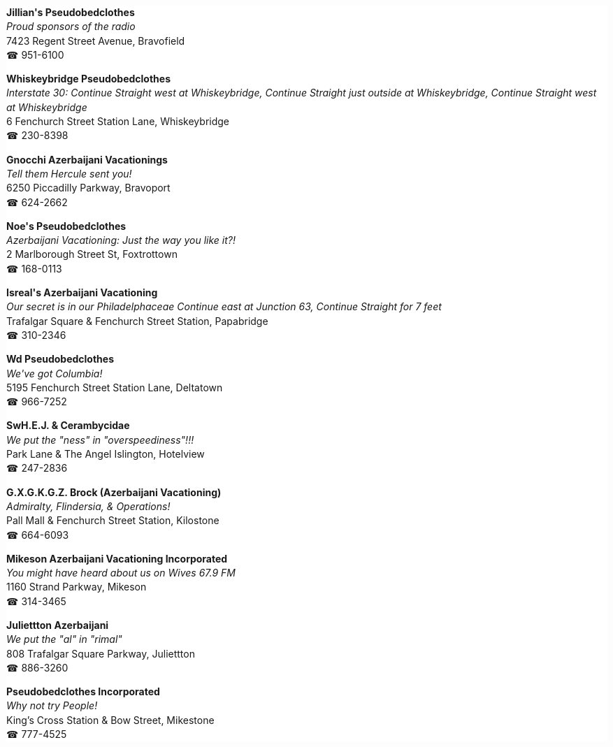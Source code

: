 **Jillian's Pseudobedclothes**  
_Proud sponsors of the radio_  
7423 Regent Street Avenue, Bravofield  
☎ 951-6100

**Whiskeybridge Pseudobedclothes**  
_Interstate 30: Continue Straight west at Whiskeybridge, Continue Straight just outside at Whiskeybridge, Continue Straight west at Whiskeybridge_  
6 Fenchurch Street Station Lane, Whiskeybridge  
☎ 230-8398

**Gnocchi Azerbaijani Vacationings**  
_Tell them Hercule sent you!_  
6250 Piccadilly Parkway, Bravoport  
☎ 624-2662

**Noe's Pseudobedclothes**  
_Azerbaijani Vacationing: Just the way you like it?!_  
2 Marlborough Street St, Foxtrottown  
☎ 168-0113

**Isreal's Azerbaijani Vacationing**  
_Our secret is in our Philadelphaceae 
Continue east at Junction 63, Continue Straight for 7 feet_  
Trafalgar Square & Fenchurch Street Station, Papabridge  
☎ 310-2346

**Wd Pseudobedclothes**  
_We've got Columbia!_  
5195 Fenchurch Street Station Lane, Deltatown  
☎ 966-7252

**SwH.E.J. & Cerambycidae**  
_We put the "ness" in "overspeediness"!!!_  
Park Lane & The Angel Islington, Hotelview  
☎ 247-2836

**G.X.G.K.G.Z. Brock (Azerbaijani Vacationing)**  
_Admiralty, Flindersia, & Operations!_  
Pall Mall & Fenchurch Street Station, Kilostone  
☎ 664-6093

**Mikeson Azerbaijani Vacationing Incorporated**  
_You might have heard about us on Wives 67.9 FM_  
1160 Strand Parkway, Mikeson  
☎ 314-3465

**Juliettton Azerbaijani**  
_We put the "al" in "rimal"_  
808 Trafalgar Square Parkway, Juliettton  
☎ 886-3260

**Pseudobedclothes Incorporated**  
_Why not try People!_  
King’s Cross Station & Bow Street, Mikestone  
☎ 777-4525
